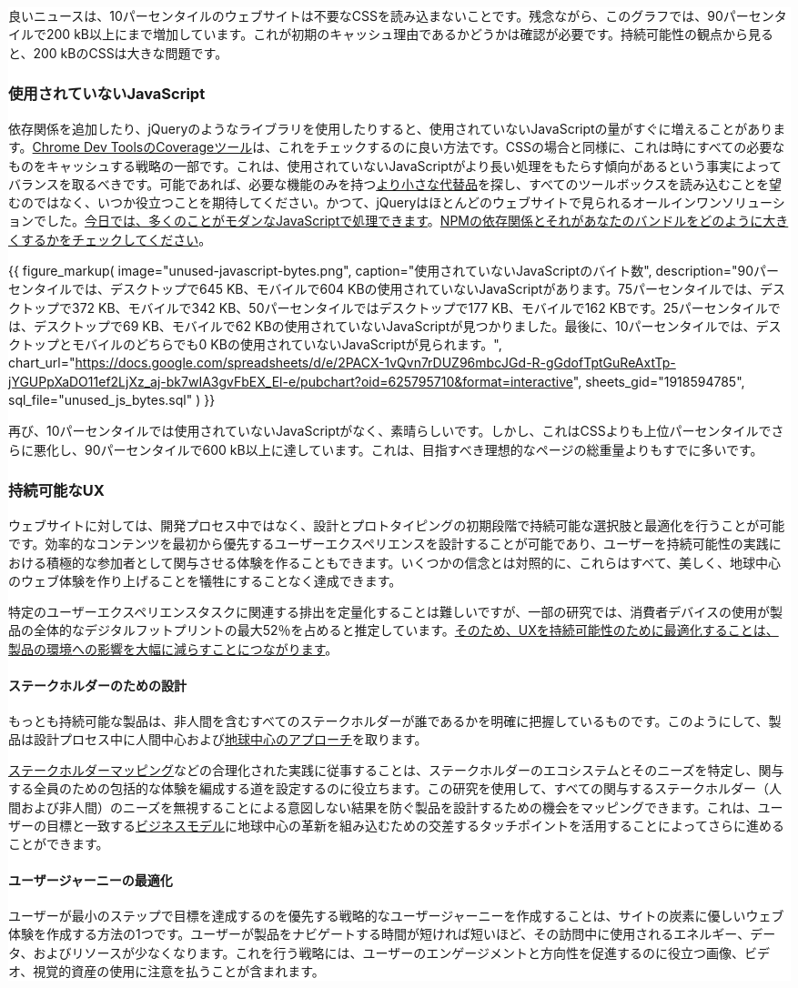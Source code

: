 良いニュースは、10パーセンタイルのウェブサイトは不要なCSSを読み込まないことです。残念ながら、このグラフでは、90パーセンタイルで200 kB以上にまで増加しています。これが初期のキャッシュ理由であるかどうかは確認が必要です。持続可能性の観点から見ると、200 kBのCSSは大きな問題です。

### 使用されていないJavaScript

依存関係を追加したり、jQueryのようなライブラリを使用したりすると、使用されていないJavaScriptの量がすぐに増えることがあります。<a hreflang="en" href="https://developer.chrome.com/docs/devtools/coverage">Chrome Dev ToolsのCoverageツール</a>は、これをチェックするのに良い方法です。CSSの場合と同様に、これは時にすべての必要なものをキャッシュする戦略の一部です。これは、使用されていないJavaScriptがより長い処理をもたらす傾向があるという事実によってバランスを取るべきです。可能であれば、必要な機能のみを持つ<a hreflang="en" href="http://microjs.com">より小さな代替品</a>を探し、すべてのツールボックスを読み込むことを望むのではなく、いつか役立つことを期待してください。かつて、jQueryはほとんどのウェブサイトで見られるオールインワンソリューションでした。<a hreflang="en" href="https://youmightnotneedjquery.com/">今日では、多くのことがモダンなJavaScriptで処理できます</a>。<a hreflang="en" href="https://bundlephobia.com/">NPMの依存関係とそれがあなたのバンドルをどのように大きくするかをチェックしてください</a>。

{{ figure_markup(
  image="unused-javascript-bytes.png",
  caption="使用されていないJavaScriptのバイト数",
  description="90パーセンタイルでは、デスクトップで645 KB、モバイルで604 KBの使用されていないJavaScriptがあります。75パーセンタイルでは、デスクトップで372 KB、モバイルで342 KB、50パーセンタイルではデスクトップで177 KB、モバイルで162 KBです。25パーセンタイルでは、デスクトップで69 KB、モバイルで62 KBの使用されていないJavaScriptが見つかりました。最後に、10パーセンタイルでは、デスクトップとモバイルのどちらでも0 KBの使用されていないJavaScriptが見られます。",
  chart_url="https://docs.google.com/spreadsheets/d/e/2PACX-1vQvn7rDUZ96mbcJGd-R-gGdofTptGuReAxtTp-jYGUPpXaDO11ef2LjXz_aj-bk7wIA3gvFbEX_El-e/pubchart?oid=625795710&format=interactive",
  sheets_gid="1918594785",
  sql_file="unused_js_bytes.sql"
) }}

再び、10パーセンタイルでは使用されていないJavaScriptがなく、素晴らしいです。しかし、これはCSSよりも上位パーセンタイルでさらに悪化し、90パーセンタイルで600 kB以上に達しています。これは、目指すべき理想的なページの総重量よりもすでに多いです。

### 持続可能なUX

ウェブサイトに対しては、開発プロセス中ではなく、設計とプロトタイピングの初期段階で持続可能な選択肢と最適化を行うことが可能です。効率的なコンテンツを最初から優先するユーザーエクスペリエンスを設計することが可能であり、ユーザーを持続可能性の実践における積極的な参加者として関与させる体験を作ることもできます。いくつかの信念とは対照的に、これらはすべて、美しく、地球中心のウェブ体験を作り上げることを犠牲にすることなく達成できます。

特定のユーザーエクスペリエンスタスクに関連する排出を定量化することは難しいですが、一部の研究では、消費者デバイスの使用が製品の全体的なデジタルフットプリントの最大52％を占めると推定しています。<a hreflang="en" href="https://www.mightybytes.com/blog/where-do-digital-emissions-come-from/">そのため、UXを持続可能性のために最適化することは、製品の環境への影響を大幅に減らすことにつながります</a>。

#### ステークホルダーのための設計

もっとも持続可能な製品は、非人間を含むすべてのステークホルダーが誰であるかを明確に把握しているものです。このようにして、製品は設計プロセス中に人間中心および<a hreflang="en" href="https://planetcentricdesign.com/">地球中心のアプローチ</a>を取ります。

<a hreflang="en" href="https://www.mightybytes.com/blog/stakeholder-mapping/">ステークホルダーマッピング</a>などの合理化された実践に従事することは、ステークホルダーのエコシステムとそのニーズを特定し、関与する全員のための包括的な体験を編成する道を設定するのに役立ちます。この研究を使用して、すべての関与するステークホルダー（人間および非人間）のニーズを無視することによる意図しない結果を防ぐ製品を設計するための機会をマッピングできます。これは、ユーザーの目標と一致する<a hreflang="en" href="https://www.mightybytes.com/blog/how-to-design-an-impact-business-model/">ビジネスモデル</a>に地球中心の革新を組み込むための交差するタッチポイントを活用することによってさらに進めることができます。

#### ユーザージャーニーの最適化

ユーザーが最小のステップで目標を達成するのを優先する戦略的なユーザージャーニーを作成することは、サイトの炭素に優しいウェブ体験を作成する方法の1つです。ユーザーが製品をナビゲートする時間が短ければ短いほど、その訪問中に使用されるエネルギー、データ、およびリソースが少なくなります。これを行う戦略には、ユーザーのエンゲージメントと方向性を促進するのに役立つ画像、ビデオ、視覚的資産の使用に注意を払うことが含まれます。
